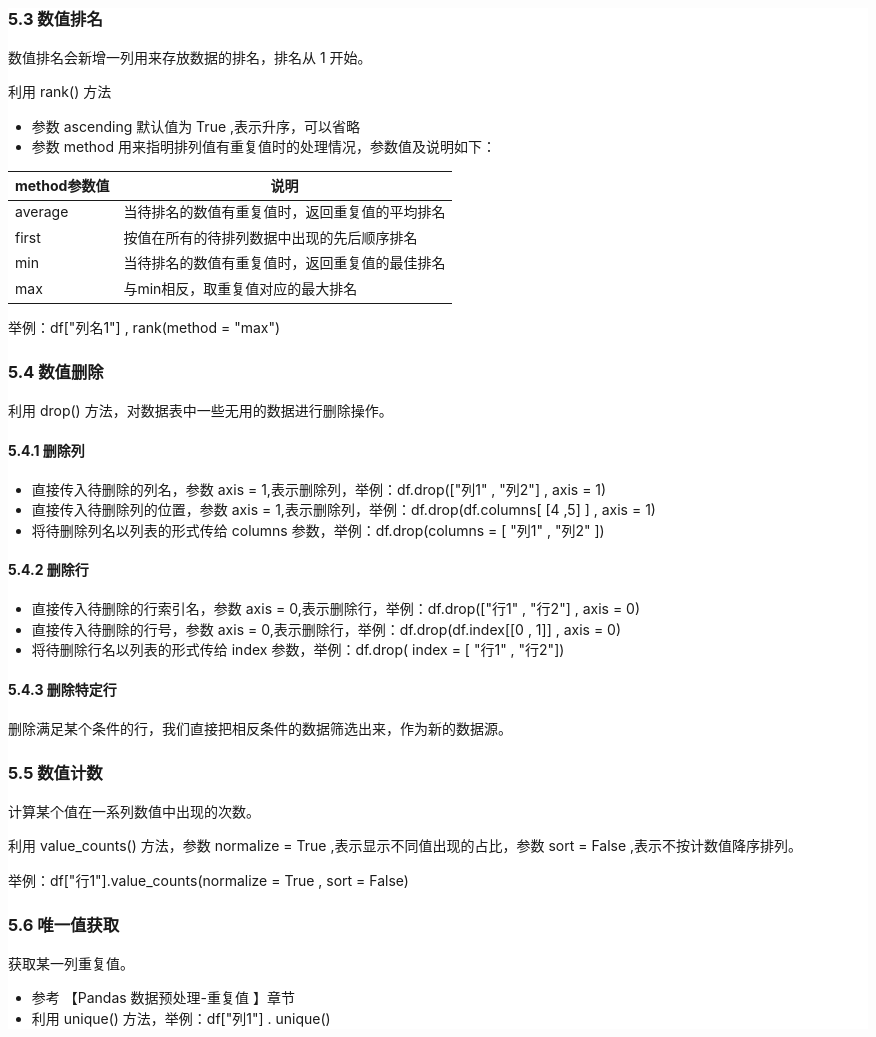 

### 5.3 数值排名

数值排名会新增一列用来存放数据的排名，排名从 1 开始。

利用 rank() 方法

- 参数 ascending 默认值为 True ,表示升序，可以省略
- 参数 method 用来指明排列值有重复值时的处理情况，参数值及说明如下：

| method参数值 | 说明                                           |
| ------------ | ---------------------------------------------- |
| average      | 当待排名的数值有重复值时，返回重复值的平均排名 |
| first        | 按值在所有的待排列数据中出现的先后顺序排名     |
| min          | 当待排名的数值有重复值时，返回重复值的最佳排名 |
| max          | 与min相反，取重复值对应的最大排名              |

举例：df["列名1"] , rank(method = "max")

### 5.4 数值删除

利用 drop() 方法，对数据表中一些无用的数据进行删除操作。

#### 5.4.1 删除列

- 直接传入待删除的列名，参数 axis = 1,表示删除列，举例：df.drop(["列1" , "列2"] , axis = 1)
- 直接传入待删除列的位置，参数 axis = 1,表示删除列，举例：df.drop(df.columns[ [4 ,5] ] , axis = 1)
- 将待删除列名以列表的形式传给 columns 参数，举例：df.drop(columns = [ "列1" , "列2" ])

#### 5.4.2 删除行

- 直接传入待删除的行索引名，参数 axis = 0,表示删除行，举例：df.drop(["行1" , "行2"] , axis = 0)
- 直接传入待删除的行号，参数 axis = 0,表示删除行，举例：df.drop(df.index[[0 , 1]] , axis = 0)
- 将待删除行名以列表的形式传给 index 参数，举例：df.drop( index = [ "行1" , "行2"])

#### 5.4.3 删除特定行

删除满足某个条件的行，我们直接把相反条件的数据筛选出来，作为新的数据源。

### 5.5 数值计数

计算某个值在一系列数值中出现的次数。

利用 value_counts() 方法，参数 normalize = True ,表示显示不同值出现的占比，参数 sort = False ,表示不按计数值降序排列。

举例：df["行1"].value_counts(normalize = True , sort = False)

### 5.6 唯一值获取

获取某一列重复值。

- 参考 【Pandas 数据预处理-重复值 】章节
- 利用 unique() 方法，举例：df["列1"] . unique()

